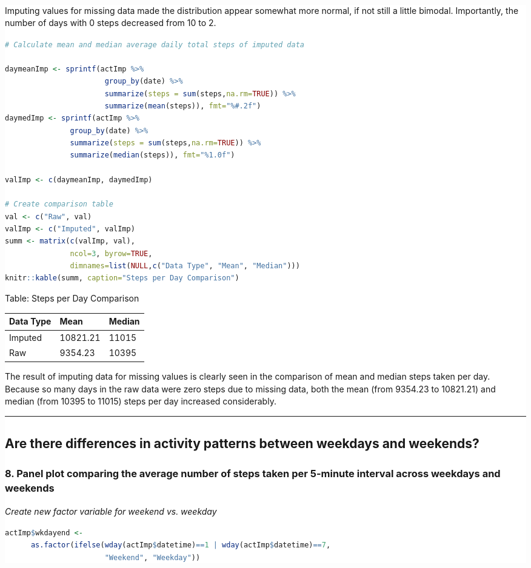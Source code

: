Imputing values for missing data made the distribution appear somewhat more normal, if not still a little bimodal. Importantly, the number of days with 0 steps decreased from 10 to 2.



```r
# Calculate mean and median average daily total steps of imputed data

daymeanImp <- sprintf(actImp %>% 
                       group_by(date) %>% 
                       summarize(steps = sum(steps,na.rm=TRUE)) %>% 
                       summarize(mean(steps)), fmt="%#.2f")
daymedImp <- sprintf(actImp %>% 
               group_by(date) %>% 
               summarize(steps = sum(steps,na.rm=TRUE)) %>% 
               summarize(median(steps)), fmt="%1.0f")

valImp <- c(daymeanImp, daymedImp)

# Create comparison table
val <- c("Raw", val)
valImp <- c("Imputed", valImp)
summ <- matrix(c(valImp, val), 
               ncol=3, byrow=TRUE,
               dimnames=list(NULL,c("Data Type", "Mean", "Median")))
knitr::kable(summ, caption="Steps per Day Comparison")
```



Table: Steps per Day Comparison

|Data Type |Mean     |Median |
|:---------|:--------|:------|
|Imputed   |10821.21 |11015  |
|Raw       |9354.23  |10395  |

The result of imputing data for missing values is clearly seen in the comparison of mean and median steps taken per day.  Because so many days in the raw data were zero steps due to missing data, both the mean (from 9354.23 to 10821.21) and median (from 10395 to 11015) steps per day increased considerably.

------------

## Are there differences in activity patterns between weekdays and weekends?

### 8. Panel plot comparing the average number of steps taken per 5-minute interval across weekdays and weekends

*Create new factor variable for weekend vs. weekday*

```r
actImp$wkdayend <- 
      as.factor(ifelse(wday(actImp$datetime)==1 | wday(actImp$datetime)==7, 
                       "Weekend", "Weekday"))
```
